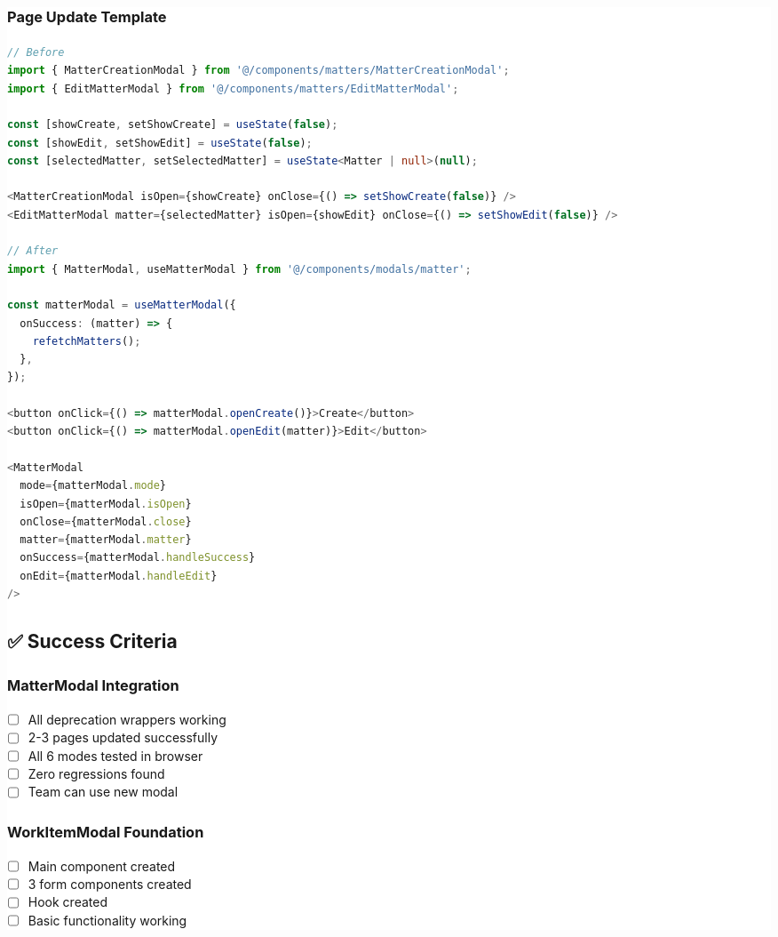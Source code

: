 ### Page Update Template
```typescript
// Before
import { MatterCreationModal } from '@/components/matters/MatterCreationModal';
import { EditMatterModal } from '@/components/matters/EditMatterModal';

const [showCreate, setShowCreate] = useState(false);
const [showEdit, setShowEdit] = useState(false);
const [selectedMatter, setSelectedMatter] = useState<Matter | null>(null);

<MatterCreationModal isOpen={showCreate} onClose={() => setShowCreate(false)} />
<EditMatterModal matter={selectedMatter} isOpen={showEdit} onClose={() => setShowEdit(false)} />

// After
import { MatterModal, useMatterModal } from '@/components/modals/matter';

const matterModal = useMatterModal({
  onSuccess: (matter) => {
    refetchMatters();
  },
});

<button onClick={() => matterModal.openCreate()}>Create</button>
<button onClick={() => matterModal.openEdit(matter)}>Edit</button>

<MatterModal
  mode={matterModal.mode}
  isOpen={matterModal.isOpen}
  onClose={matterModal.close}
  matter={matterModal.matter}
  onSuccess={matterModal.handleSuccess}
  onEdit={matterModal.handleEdit}
/>
```

## ✅ Success Criteria

### MatterModal Integration
- [ ] All deprecation wrappers working
- [ ] 2-3 pages updated successfully
- [ ] All 6 modes tested in browser
- [ ] Zero regressions found
- [ ] Team can use new modal

### WorkItemModal Foundation
- [ ] Main component created
- [ ] 3 form components created
- [ ] Hook created
- [ ] Basic functionality working
